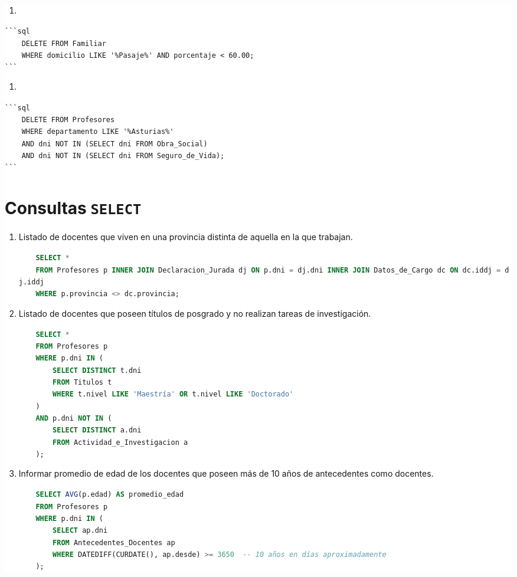 1.

    ```sql
        DELETE FROM Familiar
        WHERE domicilio LIKE '%Pasaje%' AND porcentaje < 60.00;
    ```

1.

    ```sql
        DELETE FROM Profesores
        WHERE departamento LIKE '%Asturias%'
        AND dni NOT IN (SELECT dni FROM Obra_Social)
        AND dni NOT IN (SELECT dni FROM Seguro_de_Vida);
    ```


# Consultas `SELECT`

1. Listado de docentes que viven en una provincia distinta de aquella en la que trabajan.

    ```sql
        SELECT *
        FROM Profesores p INNER JOIN Declaracion_Jurada dj ON p.dni = dj.dni INNER JOIN Datos_de_Cargo dc ON dc.iddj = dj.iddj
        WHERE p.provincia <> dc.provincia;
    ```

2. Listado de docentes que poseen títulos de posgrado y no realizan tareas de investigación.

    ```sql
        SELECT *
        FROM Profesores p
        WHERE p.dni IN (
            SELECT DISTINCT t.dni
            FROM Titulos t
            WHERE t.nivel LIKE 'Maestría' OR t.nivel LIKE 'Doctorado'
        )
        AND p.dni NOT IN (
            SELECT DISTINCT a.dni
            FROM Actividad_e_Investigacion a
        );
    ```

3. Informar promedio de edad de los docentes que poseen más de 10 años de antecedentes como docentes.

    ```sql
        SELECT AVG(p.edad) AS promedio_edad
        FROM Profesores p
        WHERE p.dni IN (
            SELECT ap.dni
            FROM Antecedentes_Docentes ap
            WHERE DATEDIFF(CURDATE(), ap.desde) >= 3650  -- 10 años en días aproximadamente
        );
    ```
